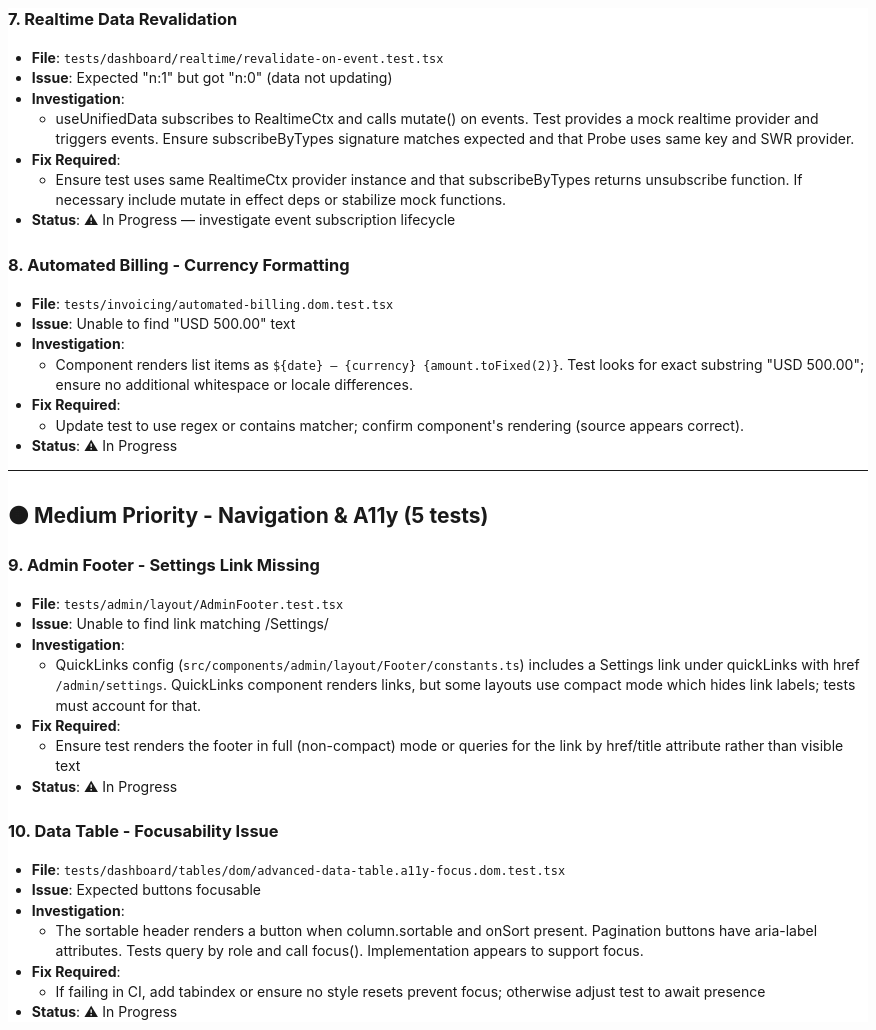 ### 7. Realtime Data Revalidation
- **File**: `tests/dashboard/realtime/revalidate-on-event.test.tsx`
- **Issue**: Expected "n:1" but got "n:0" (data not updating)
- **Investigation**:
  - useUnifiedData subscribes to RealtimeCtx and calls mutate() on events. Test provides a mock realtime provider and triggers events. Ensure subscribeByTypes signature matches expected and that Probe uses same key and SWR provider.
- **Fix Required**:
  - Ensure test uses same RealtimeCtx provider instance and that subscribeByTypes returns unsubscribe function. If necessary include mutate in effect deps or stabilize mock functions.
- **Status**: ⚠️ In Progress — investigate event subscription lifecycle

### 8. Automated Billing - Currency Formatting
- **File**: `tests/invoicing/automated-billing.dom.test.tsx`
- **Issue**: Unable to find "USD 500.00" text
- **Investigation**:
  - Component renders list items as `${date} — {currency} {amount.toFixed(2)}`. Test looks for exact substring "USD 500.00"; ensure no additional whitespace or locale differences.
- **Fix Required**:
  - Update test to use regex or contains matcher; confirm component's rendering (source appears correct).
- **Status**: ⚠️ In Progress

---

## 🟠 Medium Priority - Navigation & A11y (5 tests)

### 9. Admin Footer - Settings Link Missing
- **File**: `tests/admin/layout/AdminFooter.test.tsx`
- **Issue**: Unable to find link matching /Settings/
- **Investigation**:
  - QuickLinks config (`src/components/admin/layout/Footer/constants.ts`) includes a Settings link under quickLinks with href `/admin/settings`. QuickLinks component renders links, but some layouts use compact mode which hides link labels; tests must account for that.
- **Fix Required**:
  - Ensure test renders the footer in full (non-compact) mode or queries for the link by href/title attribute rather than visible text
- **Status**: ⚠️ In Progress

### 10. Data Table - Focusability Issue
- **File**: `tests/dashboard/tables/dom/advanced-data-table.a11y-focus.dom.test.tsx`
- **Issue**: Expected buttons focusable
- **Investigation**:
  - The sortable header renders a button when column.sortable and onSort present. Pagination buttons have aria-label attributes. Tests query by role and call focus(). Implementation appears to support focus.
- **Fix Required**:
  - If failing in CI, add tabindex or ensure no style resets prevent focus; otherwise adjust test to await presence
- **Status**: ⚠️ In Progress
